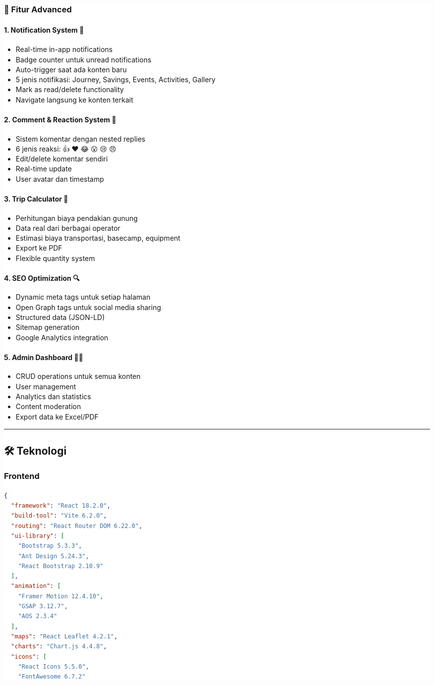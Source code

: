 ### 🚀 Fitur Advanced

#### 1. **Notification System** 🔔
- Real-time in-app notifications
- Badge counter untuk unread notifications
- Auto-trigger saat ada konten baru
- 5 jenis notifikasi: Journey, Savings, Events, Activities, Gallery
- Mark as read/delete functionality
- Navigate langsung ke konten terkait

#### 2. **Comment & Reaction System** 💬
- Sistem komentar dengan nested replies
- 6 jenis reaksi: 👍 ❤️ 😂 😮 😢 😠
- Edit/delete komentar sendiri
- Real-time update
- User avatar dan timestamp

#### 3. **Trip Calculator** 🧮
- Perhitungan biaya pendakian gunung
- Data real dari berbagai operator
- Estimasi biaya transportasi, basecamp, equipment
- Export ke PDF
- Flexible quantity system

#### 4. **SEO Optimization** 🔍
- Dynamic meta tags untuk setiap halaman
- Open Graph tags untuk social media sharing
- Structured data (JSON-LD)
- Sitemap generation
- Google Analytics integration

#### 5. **Admin Dashboard** 👨‍💼
- CRUD operations untuk semua konten
- User management
- Analytics dan statistics
- Content moderation
- Export data ke Excel/PDF

---

## 🛠️ Teknologi

### Frontend
```json
{
  "framework": "React 18.2.0",
  "build-tool": "Vite 6.2.0",
  "routing": "React Router DOM 6.22.0",
  "ui-library": [
    "Bootstrap 5.3.3",
    "Ant Design 5.24.3",
    "React Bootstrap 2.10.9"
  ],
  "animation": [
    "Framer Motion 12.4.10",
    "GSAP 3.12.7",
    "AOS 2.3.4"
  ],
  "maps": "React Leaflet 4.2.1",
  "charts": "Chart.js 4.4.8",
  "icons": [
    "React Icons 5.5.0",
    "FontAwesome 6.7.2"
```